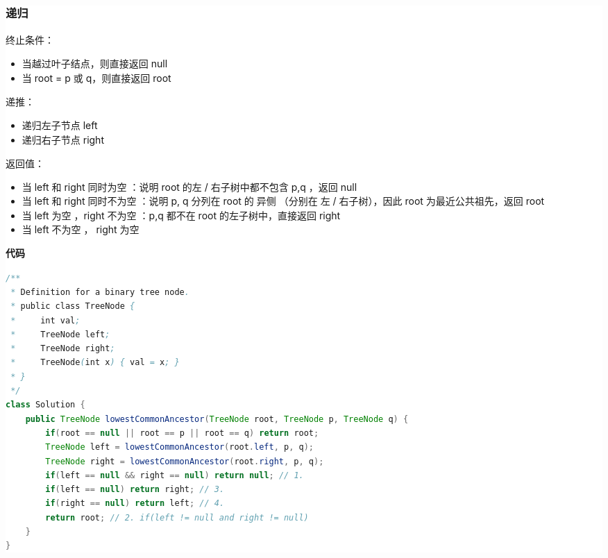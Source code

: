 ### 递归

终止条件：

* 当越过叶子结点，则直接返回 null
* 当 root = p 或 q，则直接返回 root


递推：

* 递归左子节点 left
* 递归右子节点 right


返回值：

* 当 left 和 right 同时为空 ：说明 root 的左 / 右子树中都不包含 p,q ，返回 null
* 当 left 和 right 同时不为空 ：说明 p, q 分列在 root 的 异侧 （分别在 左 / 右子树），因此 root 为最近公共祖先，返回 root
* 当 left 为空 ，right 不为空 ：p,q 都不在 root 的左子树中，直接返回 right
* 当 left 不为空 ， right 为空


**代码**

```java
/**
 * Definition for a binary tree node.
 * public class TreeNode {
 *     int val;
 *     TreeNode left;
 *     TreeNode right;
 *     TreeNode(int x) { val = x; }
 * }
 */
class Solution {
    public TreeNode lowestCommonAncestor(TreeNode root, TreeNode p, TreeNode q) {
        if(root == null || root == p || root == q) return root;
        TreeNode left = lowestCommonAncestor(root.left, p, q);
        TreeNode right = lowestCommonAncestor(root.right, p, q);
        if(left == null && right == null) return null; // 1.
        if(left == null) return right; // 3.
        if(right == null) return left; // 4.
        return root; // 2. if(left != null and right != null)
    }
}
```

